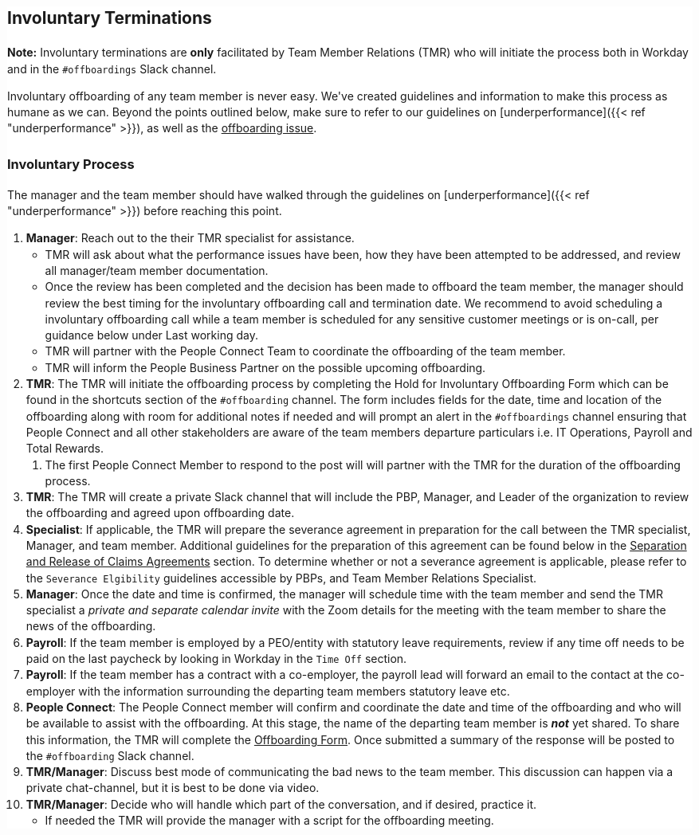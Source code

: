 ## Involuntary Terminations

**Note:** Involuntary terminations are **only** facilitated by Team Member Relations (TMR) who will initiate the process both in Workday and in the `#offboardings` Slack channel.

Involuntary offboarding of any team member is never easy. We've created guidelines and information to make this process as humane as we can. Beyond the points outlined below, make sure to refer to our guidelines on [underperformance]({{< ref "underperformance" >}}), as well as the [offboarding issue](https://gitlab.com/gitlab-com/people-group/people-operations/employment-templates/-/blob/main/.gitlab/issue_templates/offboarding.md).

### Involuntary Process

The manager and the team member should have walked through the guidelines on [underperformance]({{< ref "underperformance" >}}) before reaching this point.

1. **Manager**: Reach out to the their TMR specialist for assistance.
    - TMR will ask about what the performance issues have been, how they have been attempted to be addressed, and review all manager/team member documentation.
    - Once the review has been completed and the decision has been made to offboard the team member, the manager should review the best timing for the involuntary offboarding call and termination date. We recommend to avoid scheduling a involuntary offboarding call while a team member is scheduled for any sensitive customer meetings or is on-call, per guidance below under Last working day.
    - TMR will partner with the People Connect Team to coordinate the offboarding of the team member.
    - TMR will inform the People Business Partner on the possible upcoming offboarding.
1. **TMR**: The TMR will initiate the offboarding process by completing the Hold for Involuntary Offboarding Form which can be found in the shortcuts section of the `#offboarding` channel. The form includes fields for the date, time and location of the offboarding along with room for additional notes if needed and will prompt an alert in the `#offboardings` channel ensuring that People Connect and all other stakeholders are aware of the team members departure particulars i.e. IT Operations, Payroll and Total Rewards.
    1. The first People Connect Member to respond to the post will will partner with the TMR for the duration of the offboarding process.
1. **TMR**: The TMR will create a private Slack channel that will include the PBP, Manager, and Leader of the organization to review the offboarding and agreed upon offboarding date.
1. **Specialist**: If applicable, the TMR will prepare the severance agreement in preparation for the call between the TMR specialist, Manager, and team member. Additional guidelines for the preparation of this agreement can be found below in the [Separation and Release of Claims Agreements](#separation-agreement) section. To determine whether or not a severance agreement is applicable, please refer to the `Severance Elgibility` guidelines accessible by PBPs, and Team Member Relations Specialist.
1. **Manager**: Once the date and time is confirmed, the manager will schedule time with the team member and send the TMR specialist a *private and separate calendar invite* with the Zoom details for the meeting with the team member to share the news of the offboarding.
1. **Payroll**: If the team member is employed by a PEO/entity with statutory leave requirements, review if any time off needs to be paid on the last paycheck by looking in Workday in the `Time Off` section.
1. **Payroll**: If the team member has a contract with a co-employer, the payroll lead will forward an email to the contact at the co-employer with the information surrounding the departing team members statutory leave etc.
1. **People Connect**: The People Connect member will confirm and coordinate the date and time of the offboarding and who will be available to assist with the offboarding. At this stage, the name of the departing team member is ***not*** yet shared. To share this information, the TMR will complete the [Offboarding Form](https://forms.gle/HzUAVCgTJ4v5HSSA9). Once submitted a summary of the response will be posted to the `#offboarding` Slack channel.
1. **TMR/Manager**: Discuss best mode of communicating the bad news to the team member. This discussion can happen via a private chat-channel, but it is best to be done via video.
1. **TMR/Manager**: Decide who will handle which part of the conversation, and if desired, practice it.
    - If needed the TMR will provide the manager with a script for the offboarding meeting.